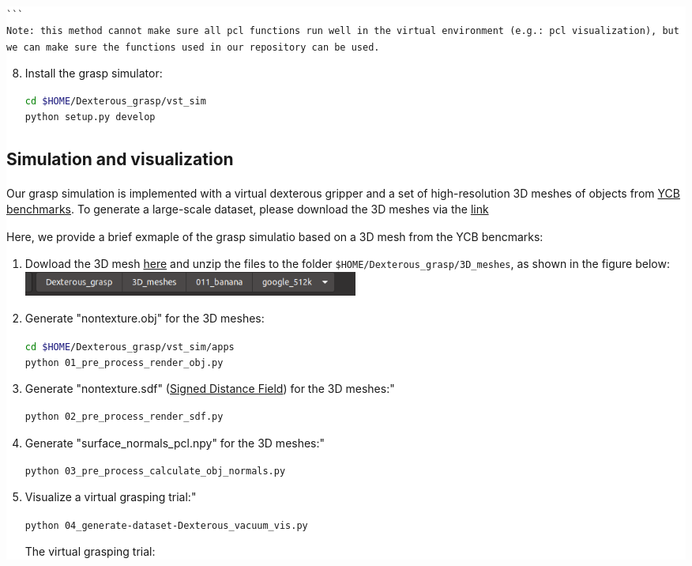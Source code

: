     ```
    Note: this method cannot make sure all pcl functions run well in the virtual environment (e.g.: pcl visualization), but we can make sure the functions used in our repository can be used.
    
8. Install the grasp simulator:   
    ```bash
    cd $HOME/Dexterous_grasp/vst_sim
    python setup.py develop
    ```

## Simulation and visualization
   Our grasp simulation is implemented with a virtual dexterous gripper and a set of high-resolution 3D meshes of objects from [YCB benchmarks](https://www.ycbbenchmarks.com/). To generate a large-scale dataset, please download the 3D meshes via the [link](http://ycb-benchmarks.s3-website-us-east-1.amazonaws.com/)
   
   Here, we provide a brief exmaple of the grasp simulatio based on a 3D mesh from the YCB bencmarks:

1. Dowload the 3D mesh [here](https://drive.google.com/file/d/1_GWzLP1bYUe6Ersm9kmDv4I3cEJIqTh-/view?usp=sharing) and unzip the files to the folder ```$HOME/Dexterous_grasp/3D_meshes```, as shown in the figure below:
   <img src="tutorials_imgs/3D_meshes_example.png" width="50%" alt="3D_mesh">
    
2. Generate "nontexture.obj" for the 3D meshes:
    ```bash
    cd $HOME/Dexterous_grasp/vst_sim/apps
    python 01_pre_process_render_obj.py
    ```

3. Generate "nontexture.sdf" ([Signed Distance Field](https://en.wikipedia.org/wiki/Signed_distance_function)) for the 3D meshes:"
    ```bash
    python 02_pre_process_render_sdf.py
    ```

4. Generate "surface_normals_pcl.npy" for the 3D meshes:"
    ```bash
    python 03_pre_process_calculate_obj_normals.py
    ```
    
5. Visualize a virtual grasping trial:"
    ```bash
    python 04_generate-dataset-Dexterous_vacuum_vis.py
    ``` 
    The virtual grasping trial:  